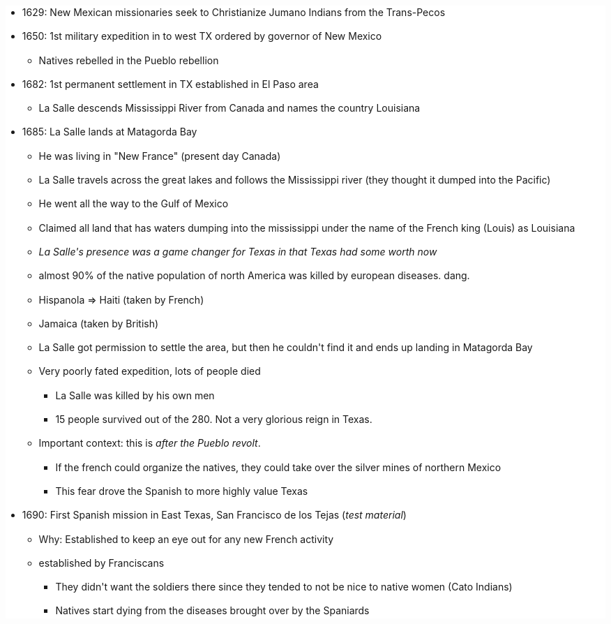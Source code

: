 - 1629: New Mexican missionaries seek to Christianize Jumano Indians from the
  Trans-Pecos

- 1650: 1st military expedition in to west TX ordered by governor of New Mexico

    - Natives rebelled in the Pueblo rebellion

- 1682: 1st permanent settlement in TX established in El Paso area

    - La Salle descends Mississippi River from Canada and names the country
      Louisiana

- 1685: La Salle lands at Matagorda Bay

    - He was living in "New France" (present day Canada)

    - La Salle travels across the great lakes and follows the Mississippi river
      (they thought it dumped into the Pacific)

    - He went all the way to the Gulf of Mexico

    - Claimed all land that has waters dumping into the mississippi under the
      name of the French king (Louis) as Louisiana

    - *La Salle's presence was a game changer for Texas in that Texas had some
      worth now*

    - almost 90% of the native population of north America was killed by
      european diseases. dang.

    - Hispanola => Haiti (taken by French)

    - Jamaica (taken by British)

    - La Salle got permission to settle the area, but then he couldn't find it
      and ends up landing in Matagorda Bay

    - Very poorly fated expedition, lots of people died

        - La Salle was killed by his own men

        - 15 people survived out of the 280. Not a very glorious reign in
          Texas.

    - Important context: this is *after the Pueblo revolt*.

        - If the french could organize the natives, they could take over the
          silver mines of northern Mexico

        - This fear drove the Spanish to more highly value Texas

- 1690: First Spanish mission in East Texas, San Francisco de los Tejas (*test
  material*)

    - Why: Established to keep an eye out for any new French activity

    - established by Franciscans

        - They didn't want the soldiers there since they tended to not be nice
          to native women (Cato Indians)

        - Natives start dying from the diseases brought over by the Spaniards
